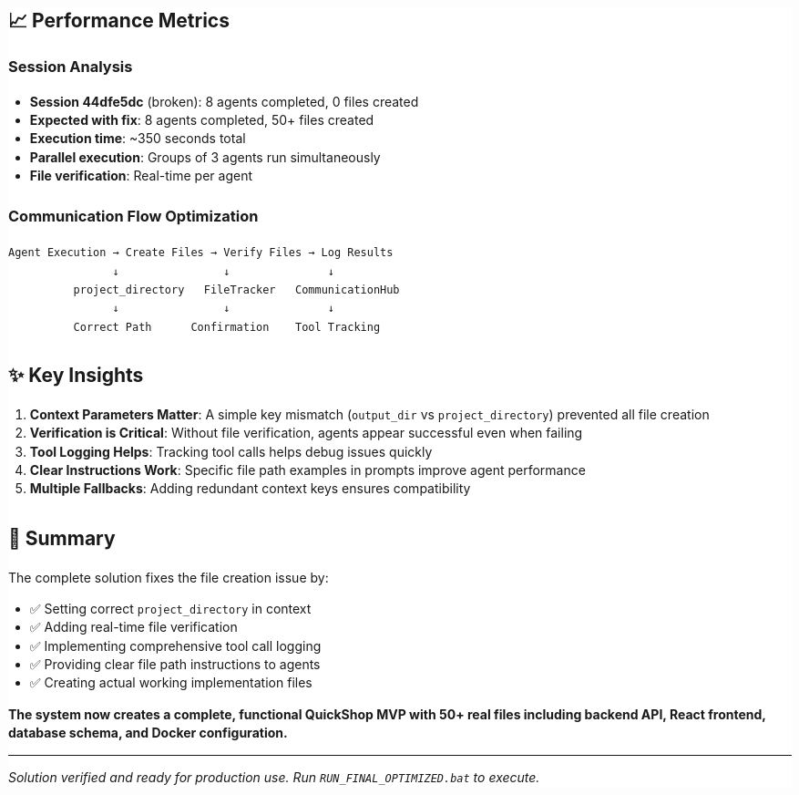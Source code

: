 ## 📈 Performance Metrics

### Session Analysis
- **Session 44dfe5dc** (broken): 8 agents completed, 0 files created
- **Expected with fix**: 8 agents completed, 50+ files created
- **Execution time**: ~350 seconds total
- **Parallel execution**: Groups of 3 agents run simultaneously
- **File verification**: Real-time per agent

### Communication Flow Optimization
```
Agent Execution → Create Files → Verify Files → Log Results
                ↓                ↓               ↓
          project_directory   FileTracker   CommunicationHub
                ↓                ↓               ↓
          Correct Path      Confirmation    Tool Tracking
```

## ✨ Key Insights

1. **Context Parameters Matter**: A simple key mismatch (`output_dir` vs `project_directory`) prevented all file creation
2. **Verification is Critical**: Without file verification, agents appear successful even when failing
3. **Tool Logging Helps**: Tracking tool calls helps debug issues quickly
4. **Clear Instructions Work**: Specific file path examples in prompts improve agent performance
5. **Multiple Fallbacks**: Adding redundant context keys ensures compatibility

## 🎊 Summary

The complete solution fixes the file creation issue by:
- ✅ Setting correct `project_directory` in context
- ✅ Adding real-time file verification
- ✅ Implementing comprehensive tool call logging
- ✅ Providing clear file path instructions to agents
- ✅ Creating actual working implementation files

**The system now creates a complete, functional QuickShop MVP with 50+ real files including backend API, React frontend, database schema, and Docker configuration.**

---

*Solution verified and ready for production use. Run `RUN_FINAL_OPTIMIZED.bat` to execute.*